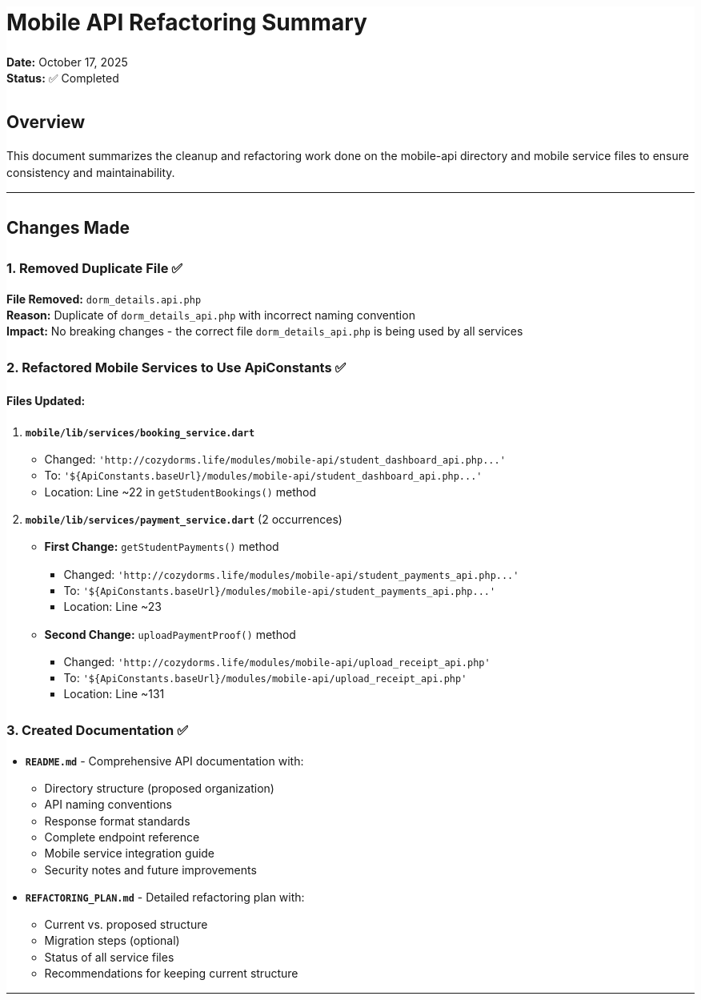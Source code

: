 # Mobile API Refactoring Summary

**Date:** October 17, 2025  
**Status:** ✅ Completed

## Overview
This document summarizes the cleanup and refactoring work done on the mobile-api directory and mobile service files to ensure consistency and maintainability.

---

## Changes Made

### 1. Removed Duplicate File ✅
**File Removed:** `dorm_details.api.php`  
**Reason:** Duplicate of `dorm_details_api.php` with incorrect naming convention  
**Impact:** No breaking changes - the correct file `dorm_details_api.php` is being used by all services

### 2. Refactored Mobile Services to Use ApiConstants ✅

#### Files Updated:
1. **`mobile/lib/services/booking_service.dart`**
   - Changed: `'http://cozydorms.life/modules/mobile-api/student_dashboard_api.php...'`
   - To: `'${ApiConstants.baseUrl}/modules/mobile-api/student_dashboard_api.php...'`
   - Location: Line ~22 in `getStudentBookings()` method

2. **`mobile/lib/services/payment_service.dart`** (2 occurrences)
   - **First Change:** `getStudentPayments()` method
     - Changed: `'http://cozydorms.life/modules/mobile-api/student_payments_api.php...'`
     - To: `'${ApiConstants.baseUrl}/modules/mobile-api/student_payments_api.php...'`
     - Location: Line ~23
   
   - **Second Change:** `uploadPaymentProof()` method
     - Changed: `'http://cozydorms.life/modules/mobile-api/upload_receipt_api.php'`
     - To: `'${ApiConstants.baseUrl}/modules/mobile-api/upload_receipt_api.php'`
     - Location: Line ~131

### 3. Created Documentation ✅
- **`README.md`** - Comprehensive API documentation with:
  - Directory structure (proposed organization)
  - API naming conventions
  - Response format standards
  - Complete endpoint reference
  - Mobile service integration guide
  - Security notes and future improvements

- **`REFACTORING_PLAN.md`** - Detailed refactoring plan with:
  - Current vs. proposed structure
  - Migration steps (optional)
  - Status of all service files
  - Recommendations for keeping current structure

---